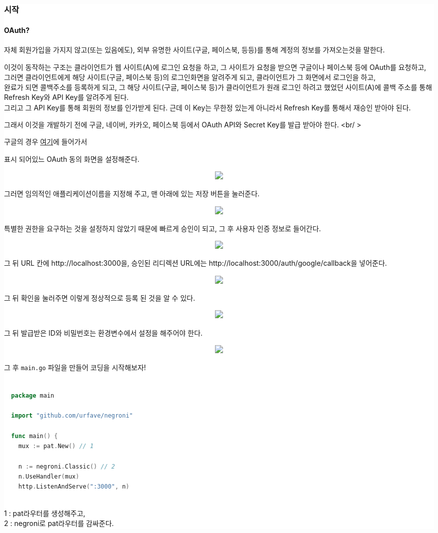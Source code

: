 ### 시작

#### OAuth?
자체 회원가입을 가지지 않고(또는 있음에도), 외부 유명한 사이트(구글, 페이스북, 등등)를 통해 계정의 정보를 가져오는것을 말한다. <br />

이것이 동작하는 구조는 클라이언트가 웹 사이트(A)에 로그인 요청을 하고, 그 사이트가 요청을 받으면 구글이나 페이스북 등에 OAuth를 요청하고, <br />
그러면 클라이언트에게 해당 사이트(구글, 페이스북 등)의 로그인화면을 알려주게 되고, 클라이언트가 그 화면에서 로그인을 하고, <br />
완료가 되면 콜백주소를 등록하게 되고, 그 해당 사이트(구글, 페이스북 등)가 클라이언트가 원래 로그인 하려고 했었던 사이트(A)에 콜백 주소를 통해 Refresh Key와 API Key를 알려주게 된다. <br />
그리고 그 API Key를 통해 회원의 정보를 인가받게 된다. 근데 이 Key는 무한정 있는게 아니라서 Refresh Key를 통해서 재승인 받아야 된다. <br />

그래서 이것을 개발하기 전에 구글, 네이버, 카카오, 페이스북 등에서 OAuth API와 Secret Key를 발급 받아야 한다. <br/ >

구글의 경우 [여기](https://console.developers.google.com/)에 들어가서 <br />

표시 되어있느 OAuth 동의 화면을 설정해준다. <br />
<p align = "center"> <img src = "https://user-images.githubusercontent.com/33046341/93968587-e7953280-fda4-11ea-9c96-f2559139300c.png" width = 70%> </img></p> 

그러면 임의적인 애플리케이션이름을 지정해 주고, 맨 아래에 있는 저장 버튼을 눌러준다. <br />
<p align = "center"> <img src = "https://user-images.githubusercontent.com/33046341/93968812-68542e80-fda5-11ea-95f1-9ca98856bf7b.png" width = 70%> </img></p> 

특별한 권한을 요구하는 것을 설정하지 않았기 때문에 빠르게 승인이 되고, 그 후 사용자 인증 정보로 들어간다. <br />
<p align = "center"> <img src = "https://user-images.githubusercontent.com/33046341/93969166-3394a700-fda6-11ea-9b67-bb147b7d97a6.png" width = 70%> </img></p> 

그 뒤 URL 칸에 http://localhost:3000을, 승인된 리디렉션 URL에는 http://localhost:3000/auth/google/callback을 넣어준다. <br />
<p align = "center"> <img src = "https://user-images.githubusercontent.com/33046341/93969274-78204280-fda6-11ea-9492-319e72d0174b.png" width = 70%> </img></p> 

그 뒤 확인을 눌러주면 이렇게 정상적으로 등록 된 것을 알 수 있다. <br />
<p align = "center"> <img src = "https://user-images.githubusercontent.com/33046341/93969370-ba498400-fda6-11ea-8981-65cc9c069b8b.png" width = 70%> </img></p> 

그 뒤 발급받은 ID와 비밀번호는 환경변수에서 설정을 해주어야 한다. <br />
<p align = "center"> <img src = "https://user-images.githubusercontent.com/33046341/93969902-eca7b100-fda7-11ea-9b3b-5988de938bcf.png" width = 70%> </img></p> 

그 후 <code>main.go</code> 파일을 만들어 코딩을 시작해보자! <br />

``` Go 
  
  package main
  
  import "github.com/urfave/negroni"
  
  func main() {
    mux := pat.New() // 1
    
    n := negroni.Classic() // 2
    n.UseHandler(mux)
    http.ListenAndServe(":3000", n)
    
```

1 : pat라우터를 생성해주고, <br />
2 : negroni로 pat라우터를 감싸준다. <br />
